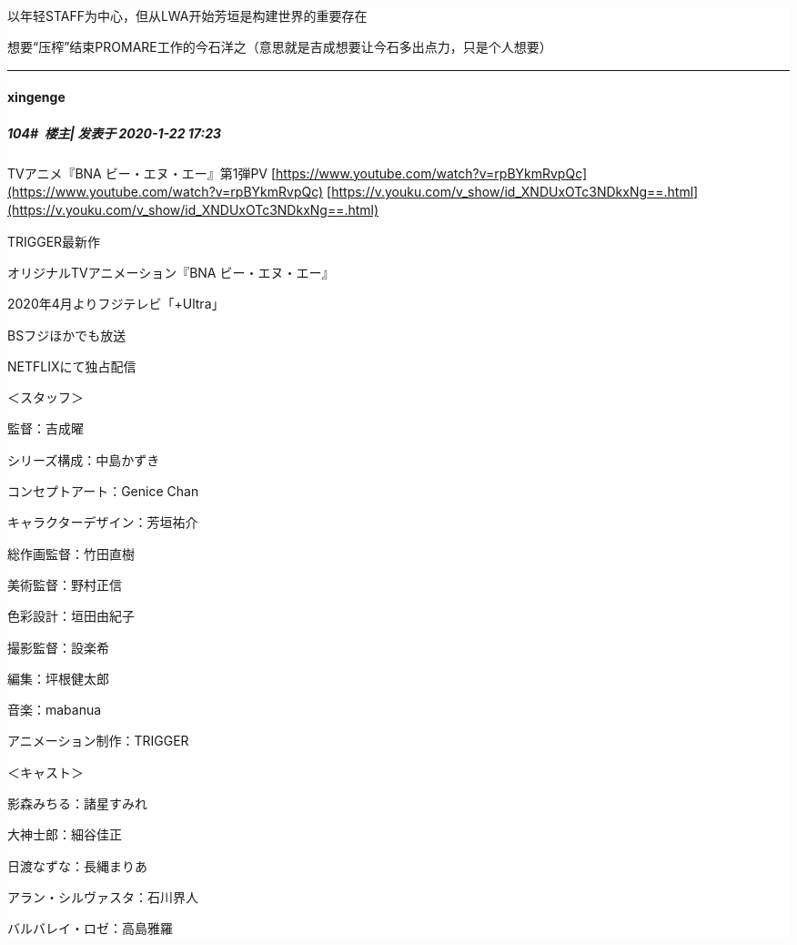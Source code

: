 以年轻STAFF为中心，但从LWA开始芳垣是构建世界的重要存在

想要“压榨”结束PROMARE工作的今石洋之（意思就是吉成想要让今石多出点力，只是个人想要）


-----

####  xingenge  
##### 104#         楼主| 发表于 2020-1-22 17:23


TVアニメ『BNA ビー・エヌ・エー』第1弾PV
[https://www.youtube.com/watch?v=rpBYkmRvpQc](https://www.youtube.com/watch?v=rpBYkmRvpQc)
[https://v.youku.com/v_show/id_XNDUxOTc3NDkxNg==.html](https://v.youku.com/v_show/id_XNDUxOTc3NDkxNg==.html)


TRIGGER最新作

オリジナルTVアニメーション『BNA ビー・エヌ・エー』

2020年4月よりフジテレビ「+Ultra」

BSフジほかでも放送

NETFLIXにて独占配信


＜スタッフ＞

監督：吉成曜

シリーズ構成：中島かずき

コンセプトアート：Genice Chan

キャラクターデザイン：芳垣祐介　

総作画監督：竹田直樹

美術監督：野村正信

色彩設計：垣田由紀子　

撮影監督：設楽希

編集：坪根健太郎

音楽：mabanua

アニメーション制作：TRIGGER


＜キャスト＞

影森みちる：諸星すみれ

大神士郎：細谷佳正

日渡なずな：長縄まりあ

アラン・シルヴァスタ：石川界人

バルバレイ・ロゼ：高島雅羅　
